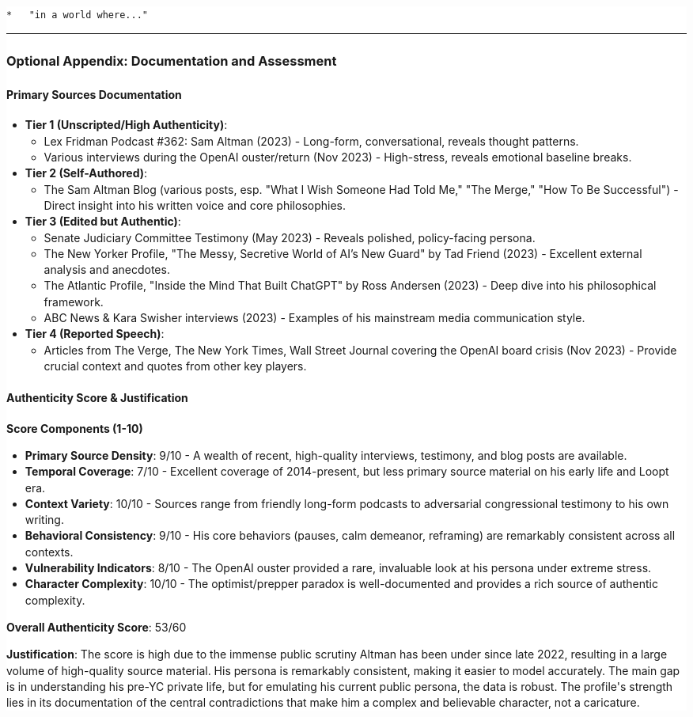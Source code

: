     *   "in a world where..."

---

### Optional Appendix: Documentation and Assessment

#### Primary Sources Documentation

*   **Tier 1 (Unscripted/High Authenticity)**:
    *   Lex Fridman Podcast #362: Sam Altman (2023) - Long-form, conversational, reveals thought patterns.
    *   Various interviews during the OpenAI ouster/return (Nov 2023) - High-stress, reveals emotional baseline breaks.
*   **Tier 2 (Self-Authored)**:
    *   The Sam Altman Blog (various posts, esp. "What I Wish Someone Had Told Me," "The Merge," "How To Be Successful") - Direct insight into his written voice and core philosophies.
*   **Tier 3 (Edited but Authentic)**:
    *   Senate Judiciary Committee Testimony (May 2023) - Reveals polished, policy-facing persona.
    *   The New Yorker Profile, "The Messy, Secretive World of AI’s New Guard" by Tad Friend (2023) - Excellent external analysis and anecdotes.
    *   The Atlantic Profile, "Inside the Mind That Built ChatGPT" by Ross Andersen (2023) - Deep dive into his philosophical framework.
    *   ABC News & Kara Swisher interviews (2023) - Examples of his mainstream media communication style.
*   **Tier 4 (Reported Speech)**:
    *   Articles from The Verge, The New York Times, Wall Street Journal covering the OpenAI board crisis (Nov 2023) - Provide crucial context and quotes from other key players.

#### Authenticity Score & Justification

**Score Components (1-10)**
*   **Primary Source Density**: 9/10 - A wealth of recent, high-quality interviews, testimony, and blog posts are available.
*   **Temporal Coverage**: 7/10 - Excellent coverage of 2014-present, but less primary source material on his early life and Loopt era.
*   **Context Variety**: 10/10 - Sources range from friendly long-form podcasts to adversarial congressional testimony to his own writing.
*   **Behavioral Consistency**: 9/10 - His core behaviors (pauses, calm demeanor, reframing) are remarkably consistent across all contexts.
*   **Vulnerability Indicators**: 8/10 - The OpenAI ouster provided a rare, invaluable look at his persona under extreme stress.
*   **Character Complexity**: 10/10 - The optimist/prepper paradox is well-documented and provides a rich source of authentic complexity.

**Overall Authenticity Score**: 53/60

**Justification**: The score is high due to the immense public scrutiny Altman has been under since late 2022, resulting in a large volume of high-quality source material. His persona is remarkably consistent, making it easier to model accurately. The main gap is in understanding his pre-YC private life, but for emulating his current public persona, the data is robust. The profile's strength lies in its documentation of the central contradictions that make him a complex and believable character, not a caricature.
